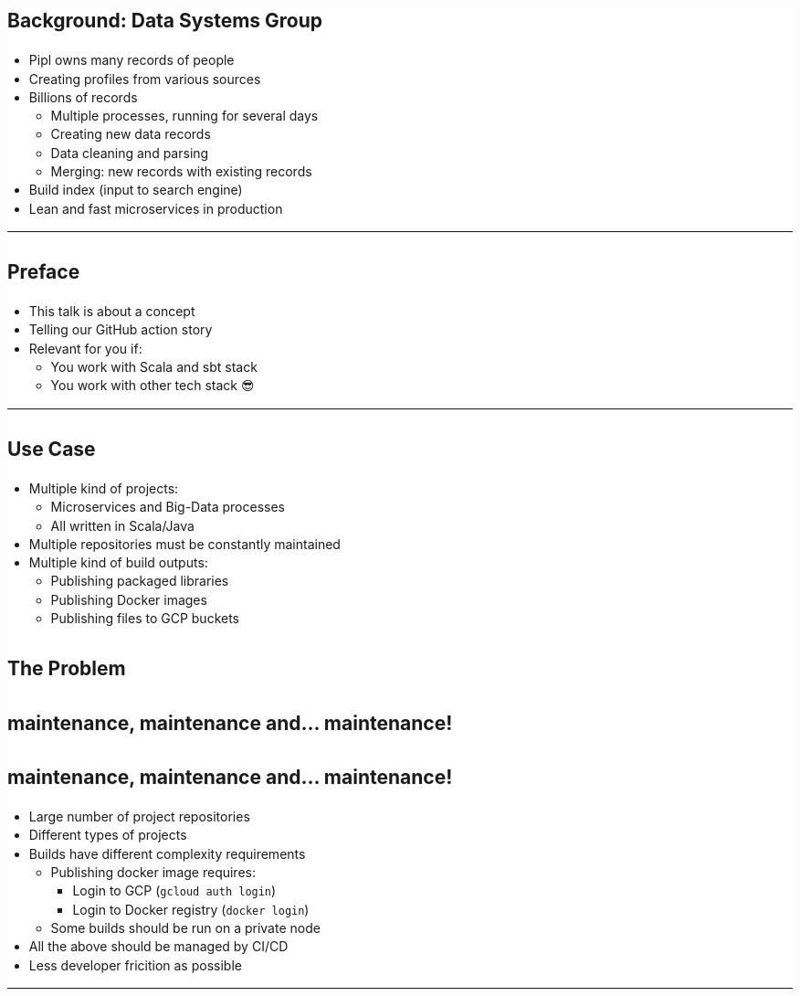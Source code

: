 
## Background: Data Systems Group
- Pipl owns many records of people 
- Creating profiles from various sources 
- Billions of records 
  - Multiple processes, running for several days
  - Creating new data records
  - Data cleaning and parsing
  - Merging: new records with existing records
- Build index (input to search engine) 
- Lean and fast microservices in production 

---

## Preface
- This talk is about a concept 
- Telling our GitHub action story
- Relevant for you if: 
  - You work with Scala and sbt stack
  - You work with other tech stack 😎 

---

## Use Case
- Multiple kind of projects:
  - Microservices and Big-Data processes
  - All written in Scala/Java
- Multiple repositories must be constantly maintained 
- Multiple kind of build outputs: 
  - Publishing packaged libraries
  - Publishing Docker images
  - Publishing files to GCP buckets


## The Problem

## maintenance, maintenance and... maintenance! 


## maintenance, maintenance and... maintenance!   
- Large number of project repositories           
- Different types of projects                    
- Builds have different complexity requirements     
  - Publishing docker image requires:           
    - Login to GCP (`gcloud auth login`)
    - Login to Docker registry (`docker login`)
  - Some builds should be run on a private node 
- All the above should be managed by CI/CD       
- Less developer fricition as possible           

---